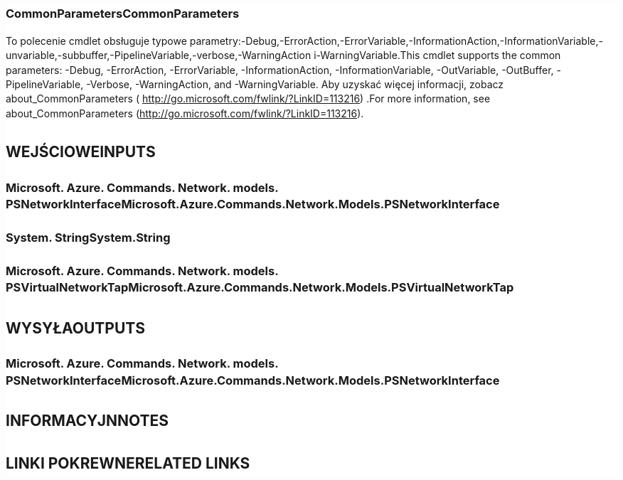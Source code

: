 ### <span data-ttu-id="8a100-131">CommonParameters</span><span class="sxs-lookup"><span data-stu-id="8a100-131">CommonParameters</span></span>
<span data-ttu-id="8a100-132">To polecenie cmdlet obsługuje typowe parametry:-Debug,-ErrorAction,-ErrorVariable,-InformationAction,-InformationVariable,-unvariable,-subbuffer,-PipelineVariable,-verbose,-WarningAction i-WarningVariable.</span><span class="sxs-lookup"><span data-stu-id="8a100-132">This cmdlet supports the common parameters: -Debug, -ErrorAction, -ErrorVariable, -InformationAction, -InformationVariable, -OutVariable, -OutBuffer, -PipelineVariable, -Verbose, -WarningAction, and -WarningVariable.</span></span> <span data-ttu-id="8a100-133">Aby uzyskać więcej informacji, zobacz about_CommonParameters ( http://go.microsoft.com/fwlink/?LinkID=113216) .</span><span class="sxs-lookup"><span data-stu-id="8a100-133">For more information, see about_CommonParameters (http://go.microsoft.com/fwlink/?LinkID=113216).</span></span>

## <span data-ttu-id="8a100-134">WEJŚCIOWE</span><span class="sxs-lookup"><span data-stu-id="8a100-134">INPUTS</span></span>

### <span data-ttu-id="8a100-135">Microsoft. Azure. Commands. Network. models. PSNetworkInterface</span><span class="sxs-lookup"><span data-stu-id="8a100-135">Microsoft.Azure.Commands.Network.Models.PSNetworkInterface</span></span>

### <span data-ttu-id="8a100-136">System. String</span><span class="sxs-lookup"><span data-stu-id="8a100-136">System.String</span></span>

### <span data-ttu-id="8a100-137">Microsoft. Azure. Commands. Network. models. PSVirtualNetworkTap</span><span class="sxs-lookup"><span data-stu-id="8a100-137">Microsoft.Azure.Commands.Network.Models.PSVirtualNetworkTap</span></span>

## <span data-ttu-id="8a100-138">WYSYŁA</span><span class="sxs-lookup"><span data-stu-id="8a100-138">OUTPUTS</span></span>

### <span data-ttu-id="8a100-139">Microsoft. Azure. Commands. Network. models. PSNetworkInterface</span><span class="sxs-lookup"><span data-stu-id="8a100-139">Microsoft.Azure.Commands.Network.Models.PSNetworkInterface</span></span>

## <span data-ttu-id="8a100-140">INFORMACYJN</span><span class="sxs-lookup"><span data-stu-id="8a100-140">NOTES</span></span>

## <span data-ttu-id="8a100-141">LINKI POKREWNE</span><span class="sxs-lookup"><span data-stu-id="8a100-141">RELATED LINKS</span></span>
